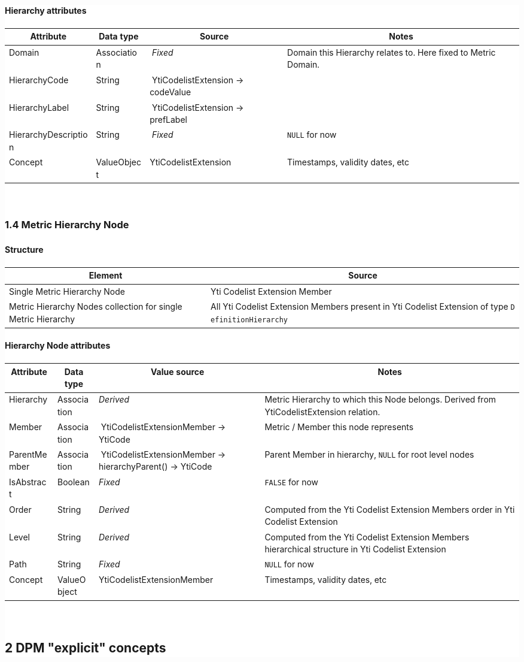 #### Hierarchy attributes
Attribute                    | Data type   | Source                               | Notes
---------------------------- | ----------- | ------------------------------------ | ------------------------------------
Domain                       | Association |  _Fixed_                             | Domain this Hierarchy relates to. Here fixed to Metric Domain.
HierarchyCode                | String      | YtiCodelistExtension -> codeValue    |
HierarchyLabel               | String      | YtiCodelistExtension -> prefLabel    |
HierarchyDescription         | String      | _Fixed_                              | `NULL` for now
Concept                      | ValueObject | YtiCodelistExtension                 | Timestamps, validity dates, etc

<br>

### 1.4 Metric Hierarchy Node

#### Structure
Element                                                       | Source
------------------------------------------------------------- | -------------------------------------
Single Metric Hierarchy Node                                  | Yti Codelist Extension Member
Metric Hierarchy Nodes collection for single Metric Hierarchy | All Yti Codelist Extension Members present in Yti Codelist Extension of type `DefinitionHierarchy`

#### Hierarchy Node attributes
Attribute            | Data type   | Value source                                                    | Notes
---------------------| ----------- | --------------------------------------------------------------- | -------------------------------------
Hierarchy            | Association | _Derived_                                                       | Metric Hierarchy to which this Node belongs. Derived from YtiCodelistExtension relation.
Member               | Association | YtiCodelistExtensionMember -> YtiCode                           | Metric / Member this node represents
ParentMember         | Association | YtiCodelistExtensionMember -> hierarchyParent() -> YtiCode      | Parent Member in hierarchy, `NULL` for root level nodes
IsAbstract           | Boolean     | _Fixed_                                                         | `FALSE` for now
Order                | String      | _Derived_                                                       | Computed from the Yti Codelist Extension Members order in Yti Codelist Extension
Level                | String      | _Derived_                                                       | Computed from the Yti Codelist Extension Members hierarchical structure in Yti Codelist Extension
Path                 | String      | _Fixed_                                                         | `NULL` for now
Concept              | ValueObject | YtiCodelistExtensionMember                                      | Timestamps, validity dates, etc

<br>

## 2 DPM "explicit" concepts
